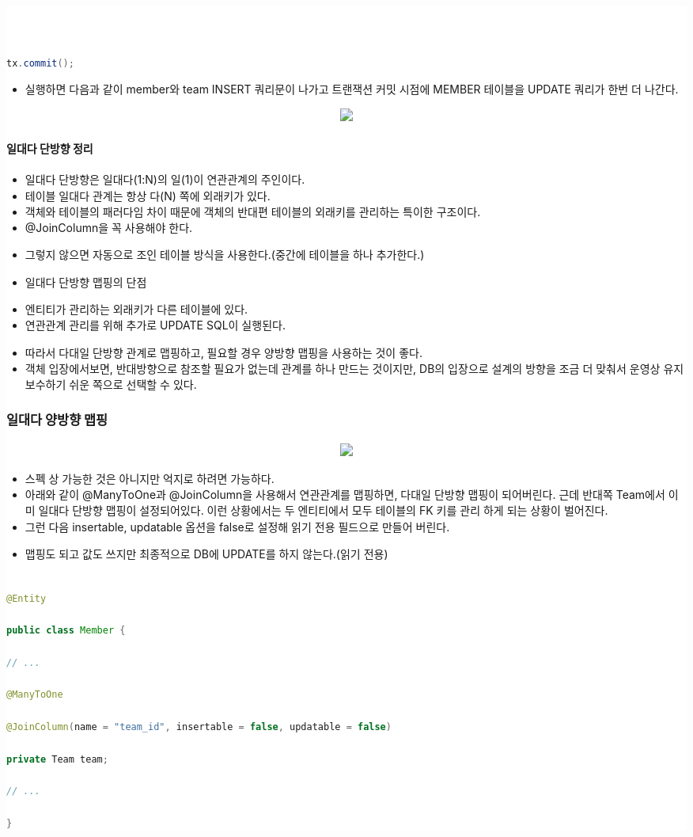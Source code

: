 ```java
  
  

tx.commit();

```

- 실행하면 다음과 같이 member와 team INSERT 쿼리문이 나가고 트랜잭션 커밋 시점에 MEMBER 테이블을 UPDATE 쿼리가 한번 더 나간다.

<p align="center"><img src = "https://github.com/khy07181/TIL/blob/master/JPA/img/JPA_VariousRelationalMapping_4.jpg"></p>

#### 일대다 단방향 정리

- 일대다 단방향은 일대다(1:N)의 일(1)이 연관관계의 주인이다.
- 테이블 일대다 관계는 항상 다(N) 쪽에 외래키가 있다.
- 객체와 테이블의 패러다임 차이 때문에 객체의 반대편 테이블의 외래키를 관리하는 특이한 구조이다.
- @JoinColumn을 꼭 사용해야 한다.

* 그렇지 않으면 자동으로 조인 테이블 방식을 사용한다.(중간에 테이블을 하나 추가한다.)

- 일대다 단방향 맵핑의 단점

* 엔티티가 관리하는 외래키가 다른 테이블에 있다.
* 연관관계 관리를 위해 추가로 UPDATE SQL이 실행된다.

- 따라서 다대일 단방향 관계로 맵핑하고, 필요할 경우 양방향 맵핑을 사용하는 것이 좋다.
- 객체 입장에서보면, 반대방향으로 참조할 필요가 없는데 관계를 하나 만드는 것이지만, DB의 입장으로 설계의 방향을 조금 더 맞춰서 운영상 유지보수하기 쉬운 쪽으로 선택할 수 있다.

### 일대다 양방향 맵핑

<p align="center"><img src = "https://github.com/khy07181/TIL/blob/master/JPA/img/JPA_VariousRelationalMapping_5.jpg"></p>

- 스펙 상 가능한 것은 아니지만 억지로 하려면 가능하다.
- 아래와 같이 @ManyToOne과 @JoinColumn을 사용해서 연관관계를 맵핑하면, 다대일 단방향 맵핑이 되어버린다. 근데 반대쪽 Team에서 이미 일대다 단방향 맵핑이 설정되어있다. 이런 상황에서는 두 엔티티에서 모두 테이블의 FK 키를 관리 하게 되는 상황이 벌어진다.
- 그런 다음 insertable, updatable 옵션을 false로 설정해 읽기 전용 필드으로 만들어 버린다.

* 맵핑도 되고 값도 쓰지만 최종적으로 DB에 UPDATE를 하지 않는다.(읽기 전용)

```java

@Entity

public class Member {

// ...

@ManyToOne

@JoinColumn(name = "team_id", insertable = false, updatable = false)

private Team team;

// ...

}

```
